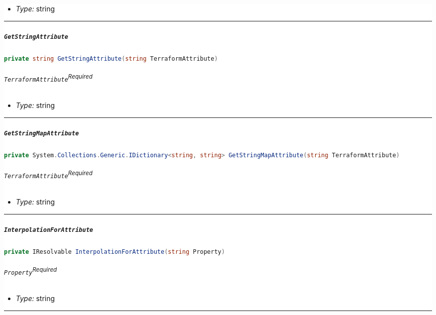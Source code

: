 - *Type:* string

---

##### `GetStringAttribute` <a name="GetStringAttribute" id="@cdktf/provider-cloudflare.dataCloudflareApiTokens.DataCloudflareApiTokensResultConditionOutputReference.getStringAttribute"></a>

```csharp
private string GetStringAttribute(string TerraformAttribute)
```

###### `TerraformAttribute`<sup>Required</sup> <a name="TerraformAttribute" id="@cdktf/provider-cloudflare.dataCloudflareApiTokens.DataCloudflareApiTokensResultConditionOutputReference.getStringAttribute.parameter.terraformAttribute"></a>

- *Type:* string

---

##### `GetStringMapAttribute` <a name="GetStringMapAttribute" id="@cdktf/provider-cloudflare.dataCloudflareApiTokens.DataCloudflareApiTokensResultConditionOutputReference.getStringMapAttribute"></a>

```csharp
private System.Collections.Generic.IDictionary<string, string> GetStringMapAttribute(string TerraformAttribute)
```

###### `TerraformAttribute`<sup>Required</sup> <a name="TerraformAttribute" id="@cdktf/provider-cloudflare.dataCloudflareApiTokens.DataCloudflareApiTokensResultConditionOutputReference.getStringMapAttribute.parameter.terraformAttribute"></a>

- *Type:* string

---

##### `InterpolationForAttribute` <a name="InterpolationForAttribute" id="@cdktf/provider-cloudflare.dataCloudflareApiTokens.DataCloudflareApiTokensResultConditionOutputReference.interpolationForAttribute"></a>

```csharp
private IResolvable InterpolationForAttribute(string Property)
```

###### `Property`<sup>Required</sup> <a name="Property" id="@cdktf/provider-cloudflare.dataCloudflareApiTokens.DataCloudflareApiTokensResultConditionOutputReference.interpolationForAttribute.parameter.property"></a>

- *Type:* string

---
